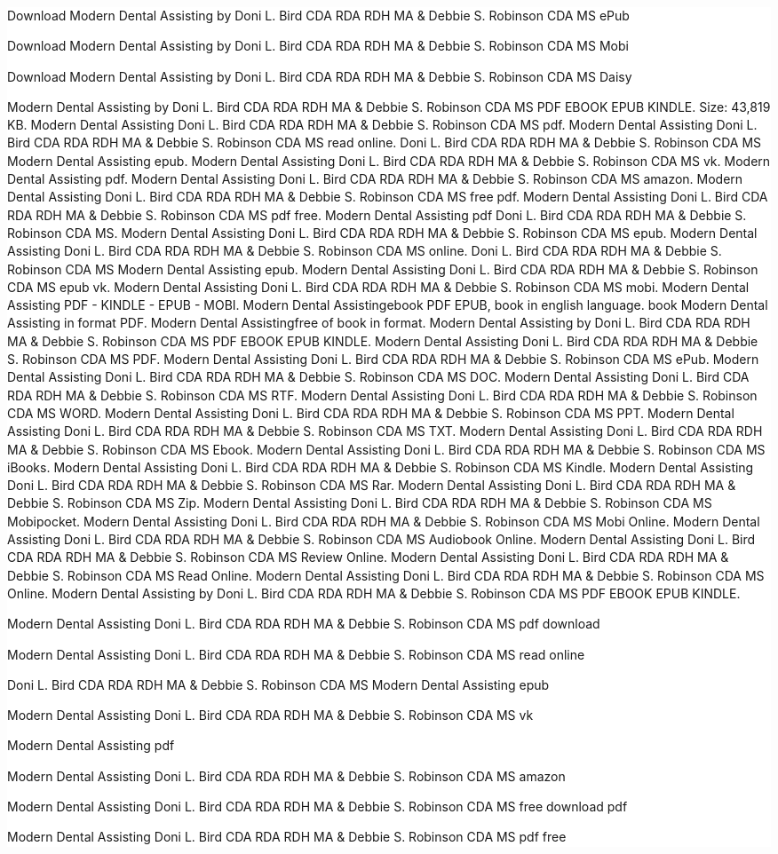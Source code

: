 Download Modern Dental Assisting by Doni L. Bird CDA RDA RDH MA & Debbie S. Robinson CDA MS ePub

Download Modern Dental Assisting by Doni L. Bird CDA RDA RDH MA & Debbie S. Robinson CDA MS Mobi

Download Modern Dental Assisting by Doni L. Bird CDA RDA RDH MA & Debbie S. Robinson CDA MS Daisy

Modern Dental Assisting by Doni L. Bird CDA RDA RDH MA & Debbie S. Robinson CDA MS PDF EBOOK EPUB KINDLE. Size: 43,819 KB. Modern Dental Assisting Doni L. Bird CDA RDA RDH MA & Debbie S. Robinson CDA MS pdf. Modern Dental Assisting Doni L. Bird CDA RDA RDH MA & Debbie S. Robinson CDA MS read online. Doni L. Bird CDA RDA RDH MA & Debbie S. Robinson CDA MS Modern Dental Assisting epub. Modern Dental Assisting Doni L. Bird CDA RDA RDH MA & Debbie S. Robinson CDA MS vk. Modern Dental Assisting pdf. Modern Dental Assisting Doni L. Bird CDA RDA RDH MA & Debbie S. Robinson CDA MS amazon. Modern Dental Assisting Doni L. Bird CDA RDA RDH MA & Debbie S. Robinson CDA MS free pdf. Modern Dental Assisting Doni L. Bird CDA RDA RDH MA & Debbie S. Robinson CDA MS pdf free. Modern Dental Assisting pdf Doni L. Bird CDA RDA RDH MA & Debbie S. Robinson CDA MS. Modern Dental Assisting Doni L. Bird CDA RDA RDH MA & Debbie S. Robinson CDA MS epub. Modern Dental Assisting Doni L. Bird CDA RDA RDH MA & Debbie S. Robinson CDA MS online. Doni L. Bird CDA RDA RDH MA & Debbie S. Robinson CDA MS Modern Dental Assisting epub. Modern Dental Assisting Doni L. Bird CDA RDA RDH MA & Debbie S. Robinson CDA MS epub vk. Modern Dental Assisting Doni L. Bird CDA RDA RDH MA & Debbie S. Robinson CDA MS mobi. Modern Dental Assisting PDF - KINDLE - EPUB - MOBI. Modern Dental Assistingebook PDF EPUB, book in english language. book Modern Dental Assisting in format PDF. Modern Dental Assistingfree of book in format. Modern Dental Assisting by Doni L. Bird CDA RDA RDH MA & Debbie S. Robinson CDA MS PDF EBOOK EPUB KINDLE. Modern Dental Assisting Doni L. Bird CDA RDA RDH MA & Debbie S. Robinson CDA MS PDF. Modern Dental Assisting Doni L. Bird CDA RDA RDH MA & Debbie S. Robinson CDA MS ePub. Modern Dental Assisting Doni L. Bird CDA RDA RDH MA & Debbie S. Robinson CDA MS DOC. Modern Dental Assisting Doni L. Bird CDA RDA RDH MA & Debbie S. Robinson CDA MS RTF. Modern Dental Assisting Doni L. Bird CDA RDA RDH MA & Debbie S. Robinson CDA MS WORD. Modern Dental Assisting Doni L. Bird CDA RDA RDH MA & Debbie S. Robinson CDA MS PPT. Modern Dental Assisting Doni L. Bird CDA RDA RDH MA & Debbie S. Robinson CDA MS TXT. Modern Dental Assisting Doni L. Bird CDA RDA RDH MA & Debbie S. Robinson CDA MS Ebook. Modern Dental Assisting Doni L. Bird CDA RDA RDH MA & Debbie S. Robinson CDA MS iBooks. Modern Dental Assisting Doni L. Bird CDA RDA RDH MA & Debbie S. Robinson CDA MS Kindle. Modern Dental Assisting Doni L. Bird CDA RDA RDH MA & Debbie S. Robinson CDA MS Rar. Modern Dental Assisting Doni L. Bird CDA RDA RDH MA & Debbie S. Robinson CDA MS Zip. Modern Dental Assisting Doni L. Bird CDA RDA RDH MA & Debbie S. Robinson CDA MS Mobipocket. Modern Dental Assisting Doni L. Bird CDA RDA RDH MA & Debbie S. Robinson CDA MS Mobi Online. Modern Dental Assisting Doni L. Bird CDA RDA RDH MA & Debbie S. Robinson CDA MS Audiobook Online. Modern Dental Assisting Doni L. Bird CDA RDA RDH MA & Debbie S. Robinson CDA MS Review Online. Modern Dental Assisting Doni L. Bird CDA RDA RDH MA & Debbie S. Robinson CDA MS Read Online. Modern Dental Assisting Doni L. Bird CDA RDA RDH MA & Debbie S. Robinson CDA MS Online. Modern Dental Assisting by Doni L. Bird CDA RDA RDH MA & Debbie S. Robinson CDA MS PDF EBOOK EPUB KINDLE.

Modern Dental Assisting Doni L. Bird CDA RDA RDH MA & Debbie S. Robinson CDA MS pdf download

Modern Dental Assisting Doni L. Bird CDA RDA RDH MA & Debbie S. Robinson CDA MS read online

Doni L. Bird CDA RDA RDH MA & Debbie S. Robinson CDA MS Modern Dental Assisting epub

Modern Dental Assisting Doni L. Bird CDA RDA RDH MA & Debbie S. Robinson CDA MS vk

Modern Dental Assisting pdf

Modern Dental Assisting Doni L. Bird CDA RDA RDH MA & Debbie S. Robinson CDA MS amazon

Modern Dental Assisting Doni L. Bird CDA RDA RDH MA & Debbie S. Robinson CDA MS free download pdf

Modern Dental Assisting Doni L. Bird CDA RDA RDH MA & Debbie S. Robinson CDA MS pdf free
